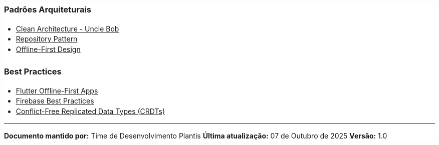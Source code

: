 ### Padrões Arquiteturais

- [Clean Architecture - Uncle Bob](https://blog.cleancoder.com/uncle-bob/2012/08/13/the-clean-architecture.html)
- [Repository Pattern](https://martinfowler.com/eaaCatalog/repository.html)
- [Offline-First Design](https://offlinefirst.org/)

### Best Practices

- [Flutter Offline-First Apps](https://flutter.dev/docs/cookbook/persistence/sqlite)
- [Firebase Best Practices](https://firebase.google.com/docs/firestore/best-practices)
- [Conflict-Free Replicated Data Types (CRDTs)](https://crdt.tech/)

---

**Documento mantido por:** Time de Desenvolvimento Plantis
**Última atualização:** 07 de Outubro de 2025
**Versão:** 1.0
